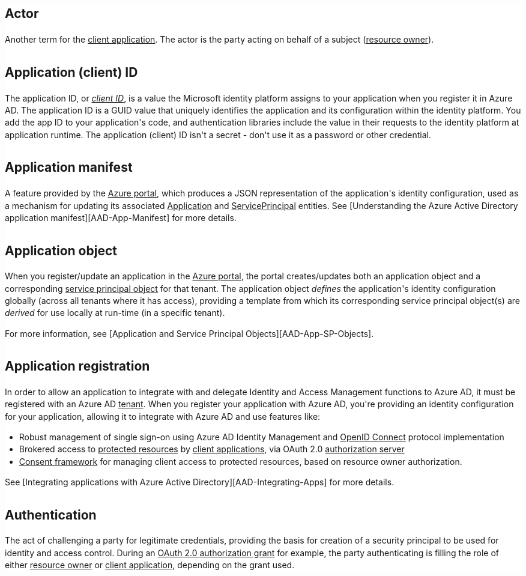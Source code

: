 ## Actor

Another term for the [client application](#client-application). The actor is the party acting on behalf of a subject ([resource owner](#resource-owner)).

## Application (client) ID

The application ID, or _[client ID](https://datatracker.ietf.org/doc/html/rfc6749#section-2.2)_, is a value the Microsoft identity platform assigns to your application when you register it in Azure AD. The application ID is a GUID value that uniquely identifies the application and its configuration within the identity platform. You add the app ID to your application's code, and authentication libraries include the value in their requests to the identity platform at application runtime. The application (client) ID isn't a secret - don't use it as a password or other credential.

## Application manifest

A feature provided by the [Azure portal][AZURE-portal], which produces a JSON representation of the application's identity configuration, used as a mechanism for updating its associated [Application][Graph-App-Resource] and [ServicePrincipal][Graph-Sp-Resource] entities. See [Understanding the Azure Active Directory application manifest][AAD-App-Manifest] for more details.

## Application object

When you register/update an application in the [Azure portal][AZURE-portal], the portal creates/updates both an application object and a corresponding [service principal object](#service-principal-object) for that tenant. The application object _defines_ the application's identity configuration globally (across all tenants where it has access), providing a template from which its corresponding service principal object(s) are _derived_ for use locally at run-time (in a specific tenant).

For more information, see [Application and Service Principal Objects][AAD-App-SP-Objects].

## Application registration

In order to allow an application to integrate with and delegate Identity and Access Management functions to Azure AD, it must be registered with an Azure AD [tenant](#tenant). When you register your application with Azure AD, you're providing an identity configuration for your application, allowing it to integrate with Azure AD and use features like:

- Robust management of single sign-on using Azure AD Identity Management and [OpenID Connect][OpenIDConnect] protocol implementation
- Brokered access to [protected resources](#resource-server) by [client applications](#client-application), via OAuth 2.0 [authorization server](#authorization-server)
- [Consent framework](#consent) for managing client access to protected resources, based on resource owner authorization.

See [Integrating applications with Azure Active Directory][AAD-Integrating-Apps] for more details.

## Authentication

The act of challenging a party for legitimate credentials, providing the basis for creation of a security principal to be used for identity and access control. During an [OAuth 2.0 authorization grant](#authorization-grant) for example, the party authenticating is filling the role of either [resource owner](#resource-owner) or [client application](#client-application), depending on the grant used.


[Graph-Perm-Scopes]: /graph/permissions-reference
[Graph-App-Resource]: /graph/api/resources/application
[Graph-Sp-Resource]: /graph/api/resources/serviceprincipal
[Graph-User-Resource]: /graph/api/resources/user
[AAD-How-To-Integrate]: ./active-directory-how-to-integrate.md
[AAD-Security-Token-Claims]: ./active-directory-authentication-scenarios/#claims-in-azure-ad-security-tokens
[AZURE-portal]: https://portal.azure.com
[AAD-RBAC]: ../../role-based-access-control/role-assignments-portal.md
[JWT]: https://tools.ietf.org/html/rfc7519
[Microsoft-Graph]: https://developer.microsoft.com/graph
[O365-Perm-Ref]: /graph/permissions-reference
[OAuth2-Access-Token-Scopes]: https://tools.ietf.org/html/rfc6749#section-3.3
[OAuth2-AuthZ-Endpoint]: https://tools.ietf.org/html/rfc6749#section-3.1
[OAuth2-AuthZ-Grant-Types]: https://tools.ietf.org/html/rfc6749#section-1.3
[OAuth2-Client-Types]: https://tools.ietf.org/html/rfc6749#section-2.1
[OAuth2-Role-Def]: https://tools.ietf.org/html/rfc6749#page-6
[OpenIDConnect]: https://openid.net/specs/openid-connect-core-1_0.html
[OpenIDConnect-AuthZ-Endpoint]: https://openid.net/specs/openid-connect-core-1_0.html#AuthorizationEndpoint
[OpenIDConnect-ID-Token]: https://openid.net/specs/openid-connect-core-1_0.html#IDToken